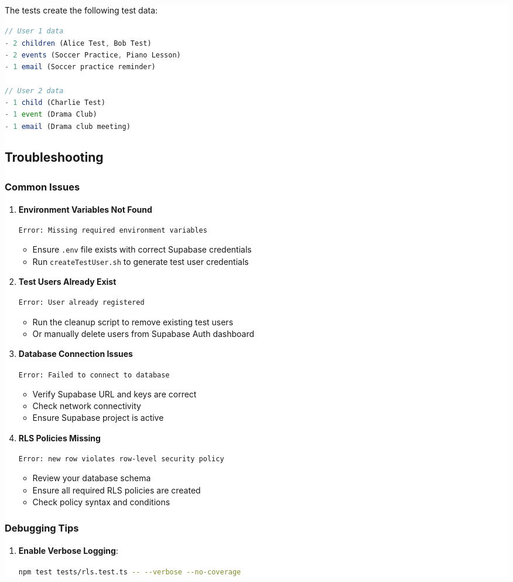 The tests create the following test data:

```typescript
// User 1 data
- 2 children (Alice Test, Bob Test)
- 2 events (Soccer Practice, Piano Lesson)
- 1 email (Soccer practice reminder)

// User 2 data
- 1 child (Charlie Test)
- 1 event (Drama Club)
- 1 email (Drama club meeting)
```

## Troubleshooting

### Common Issues

1. **Environment Variables Not Found**
   ```
   Error: Missing required environment variables
   ```
   - Ensure `.env` file exists with correct Supabase credentials
   - Run `createTestUser.sh` to generate test user credentials

2. **Test Users Already Exist**
   ```
   Error: User already registered
   ```
   - Run the cleanup script to remove existing test users
   - Or manually delete users from Supabase Auth dashboard

3. **Database Connection Issues**
   ```
   Error: Failed to connect to database
   ```
   - Verify Supabase URL and keys are correct
   - Check network connectivity
   - Ensure Supabase project is active

4. **RLS Policies Missing**
   ```
   Error: new row violates row-level security policy
   ```
   - Review your database schema
   - Ensure all required RLS policies are created
   - Check policy syntax and conditions

### Debugging Tips

1. **Enable Verbose Logging**:
   ```bash
   npm test tests/rls.test.ts -- --verbose --no-coverage
   ```
